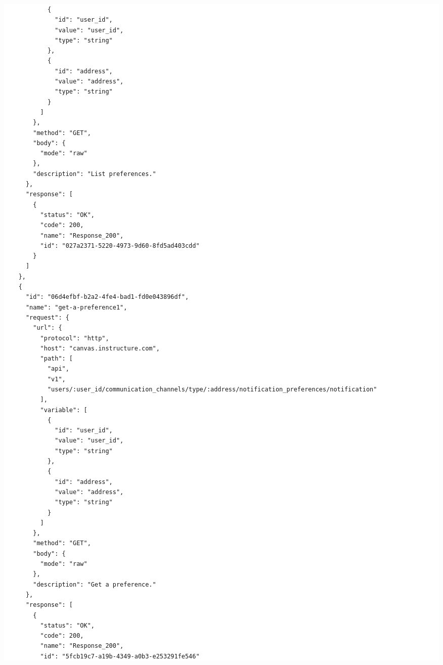                 {
                  "id": "user_id",
                  "value": "user_id",
                  "type": "string"
                },
                {
                  "id": "address",
                  "value": "address",
                  "type": "string"
                }
              ]
            },
            "method": "GET",
            "body": {
              "mode": "raw"
            },
            "description": "List preferences."
          },
          "response": [
            {
              "status": "OK",
              "code": 200,
              "name": "Response_200",
              "id": "027a2371-5220-4973-9d60-8fd5ad403cdd"
            }
          ]
        },
        {
          "id": "06d4efbf-b2a2-4fe4-bad1-fd0e043896df",
          "name": "get-a-preference1",
          "request": {
            "url": {
              "protocol": "http",
              "host": "canvas.instructure.com",
              "path": [
                "api",
                "v1",
                "users/:user_id/communication_channels/type/:address/notification_preferences/notification"
              ],
              "variable": [
                {
                  "id": "user_id",
                  "value": "user_id",
                  "type": "string"
                },
                {
                  "id": "address",
                  "value": "address",
                  "type": "string"
                }
              ]
            },
            "method": "GET",
            "body": {
              "mode": "raw"
            },
            "description": "Get a preference."
          },
          "response": [
            {
              "status": "OK",
              "code": 200,
              "name": "Response_200",
              "id": "5fcb19c7-a19b-4349-a0b3-e253291fe546"